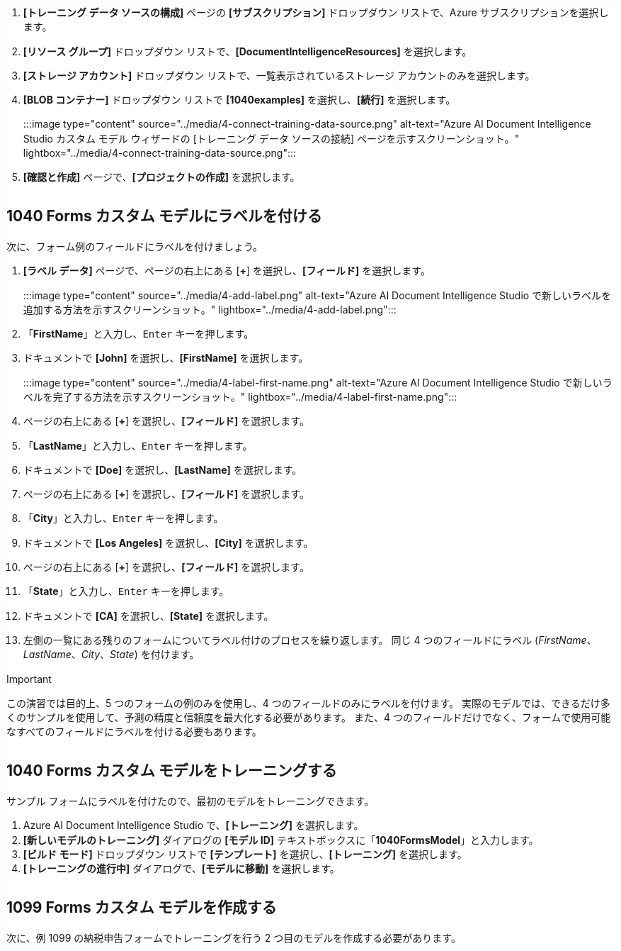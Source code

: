 1. **[トレーニング データ ソースの構成]** ページの **[サブスクリプション]** ドロップダウン リストで、Azure サブスクリプションを選択します。
1. **[リソース グループ]** ドロップダウン リストで、**[DocumentIntelligenceResources]** を選択します。
1. **[ストレージ アカウント]** ドロップダウン リストで、一覧表示されているストレージ アカウントのみを選択します。
1. **[BLOB コンテナー]** ドロップダウン リストで **[1040examples]** を選択し、**[続行]** を選択します。

    :::image type="content" source="../media/4-connect-training-data-source.png" alt-text="Azure AI Document Intelligence Studio カスタム モデル ウィザードの [トレーニング データ ソースの接続] ページを示すスクリーンショット。" lightbox="../media/4-connect-training-data-source.png":::

1. **[確認と作成]** ページで、**[プロジェクトの作成]** を選択します。

## 1040 Forms カスタム モデルにラベルを付ける

次に、フォーム例のフィールドにラベルを付けましょう。

1. **[ラベル データ]** ページで、ページの右上にある [**+**] を選択し、**[フィールド]** を選択します。

    :::image type="content" source="../media/4-add-label.png" alt-text="Azure AI Document Intelligence Studio で新しいラベルを追加する方法を示すスクリーンショット。" lightbox="../media/4-add-label.png":::

1. 「**FirstName**」と入力し、<kbd>Enter</kbd> キーを押します。
1. ドキュメントで **[John]** を選択し、**[FirstName]** を選択します。

    :::image type="content" source="../media/4-label-first-name.png" alt-text="Azure AI Document Intelligence Studio で新しいラベルを完了する方法を示すスクリーンショット。" lightbox="../media/4-label-first-name.png":::

1. ページの右上にある [**+**] を選択し、**[フィールド]** を選択します。
1. 「**LastName**」と入力し、<kbd>Enter</kbd> キーを押します。
1. ドキュメントで **[Doe]** を選択し、**[LastName]** を選択します。
1. ページの右上にある [**+**] を選択し、**[フィールド]** を選択します。
1. 「**City**」と入力し、<kbd>Enter</kbd> キーを押します。
1. ドキュメントで **[Los Angeles]** を選択し、**[City]** を選択します。
1. ページの右上にある [**+**] を選択し、**[フィールド]** を選択します。
1. 「**State**」と入力し、<kbd>Enter</kbd> キーを押します。
1. ドキュメントで **[CA]** を選択し、**[State]** を選択します。
1. 左側の一覧にある残りのフォームについてラベル付けのプロセスを繰り返します。 同じ 4 つのフィールドにラベル (*FirstName*、*LastName*、*City*、*State*) を付けます。

> [!IMPORTANT]
> この演習では目的上、5 つのフォームの例のみを使用し、4 つのフィールドのみにラベルを付けます。 実際のモデルでは、できるだけ多くのサンプルを使用して、予測の精度と信頼度を最大化する必要があります。 また、4 つのフィールドだけでなく、フォームで使用可能なすべてのフィールドにラベルを付ける必要もあります。

## 1040 Forms カスタム モデルをトレーニングする

サンプル フォームにラベルを付けたので、最初のモデルをトレーニングできます。

1. Azure AI Document Intelligence Studio で、**[トレーニング]** を選択します。
1. **[新しいモデルのトレーニング]** ダイアログの **[モデル ID]** テキストボックスに「**1040FormsModel**」と入力します。
1. **[ビルド モード]** ドロップダウン リストで **[テンプレート]** を選択し、**[トレーニング]** を選択します。 
1. **[トレーニングの進行中]** ダイアログで、**[モデルに移動]** を選択します。

## 1099 Forms カスタム モデルを作成する

次に、例 1099 の納税申告フォームでトレーニングを行う 2 つ目のモデルを作成する必要があります。
